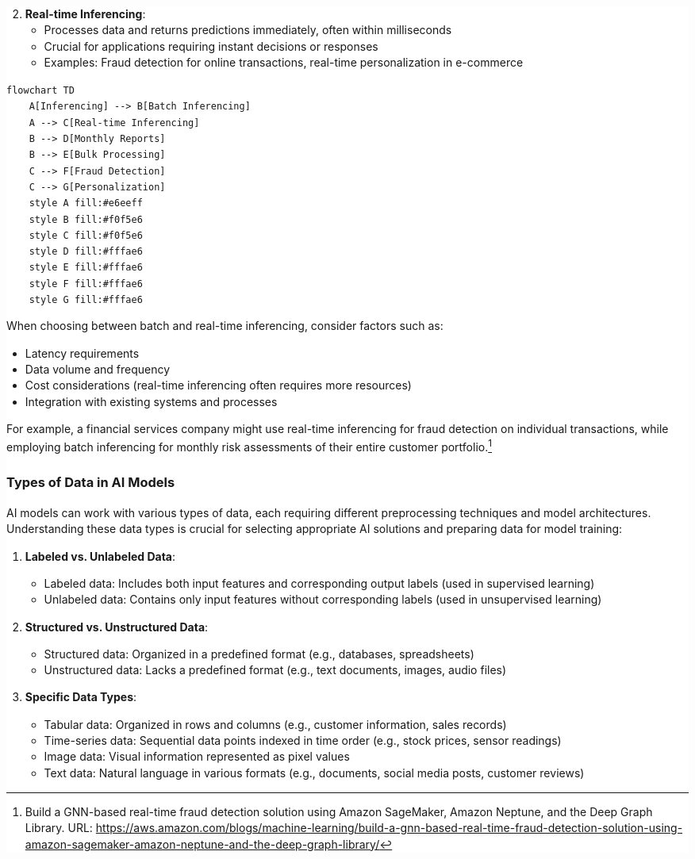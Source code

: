 2. **Real-time Inferencing**:
   - Processes data and returns predictions immediately, often within milliseconds
   - Crucial for applications requiring instant decisions or responses
   - Examples: Fraud detection for online transactions, real-time personalization in e-commerce

```mermaid
flowchart TD
    A[Inferencing] --> B[Batch Inferencing]
    A --> C[Real-time Inferencing]
    B --> D[Monthly Reports]
    B --> E[Bulk Processing]
    C --> F[Fraud Detection]
    C --> G[Personalization]
    style A fill:#e6eeff
    style B fill:#f0f5e6
    style C fill:#f0f5e6
    style D fill:#fffae6
    style E fill:#fffae6
    style F fill:#fffae6
    style G fill:#fffae6
```

When choosing between batch and real-time inferencing, consider factors such as:
- Latency requirements
- Data volume and frequency
- Cost considerations (real-time inferencing often requires more resources)
- Integration with existing systems and processes

For example, a financial services company might use real-time inferencing for fraud detection on individual transactions, while employing batch inferencing for monthly risk assessments of their entire customer portfolio.[^215]

### Types of Data in AI Models

AI models can work with various types of data, each requiring different preprocessing techniques and model architectures. Understanding these data types is crucial for selecting appropriate AI solutions and preparing data for model training:

1. **Labeled vs. Unlabeled Data**:
   - Labeled data: Includes both input features and corresponding output labels (used in supervised learning)
   - Unlabeled data: Contains only input features without corresponding labels (used in unsupervised learning)

2. **Structured vs. Unstructured Data**:
   - Structured data: Organized in a predefined format (e.g., databases, spreadsheets)
   - Unstructured data: Lacks a predefined format (e.g., text documents, images, audio files)

3. **Specific Data Types**:
   - Tabular data: Organized in rows and columns (e.g., customer information, sales records)
   - Time-series data: Sequential data points indexed in time order (e.g., stock prices, sensor readings)
   - Image data: Visual information represented as pixel values
   - Text data: Natural language in various formats (e.g., documents, social media posts, customer reviews)


[^200]: AWS Certified AI Practitioner Exam Guide. URL: <https://d1.awsstatic.com/training-and-certification/docs-ai-practitioner/AWS-Certified-AI-Practitioner_Exam-Guide.pdf>
[^201]: AWS Cloud Adoption Framework for Artificial Intelligence, Machine Learning. URL: <https://docs.aws.amazon.com/whitepapers/latest/aws-caf-for-ai/aws-caf-for-ai.html>
[^202]: Amazon SageMaker Developer Guide: What Is Machine Learning? URL: <https://docs.aws.amazon.com/sagemaker/latest/dg/what-is-machine-learning.html>
[^203]: AWS Machine Learning Decision Guide: Choosing an AWS machine learning service. URL: <https://docs.aws.amazon.com/decision-guides/latest/machine-learning-on-aws-how-to-choose/guide.html>
[^204]: What is a Neural Network? - Artificial Neural Network Explained - AWS. URL: <https://aws.amazon.com/what-is/neural-network/>
[^205]: Amazon Rekognition Developer Guide: What Is Amazon Rekognition? URL: <https://docs.aws.amazon.com/rekognition/latest/dg/what-is.html>
[^206]: Amazon Comprehend Developer Guide: What Is Amazon Comprehend? URL: <https://docs.aws.amazon.com/comprehend/latest/dg/what-is.html>
[^207]: How I Got Into The Top 2% In AWS DeepRacer. URL: <https://medium.com/@marsmans/how-i-got-into-the-top-2-in-aws-deepracer-32127a364212>
[^208]: Choosing an AWS machine learning service. URL: <https://docs.aws.amazon.com/decision-guides/latest/machine-learning-on-aws-how-to-choose/guide.html>
[^209]: Amazon SageMaker Developer Guide: Train a Model. URL: <https://docs.aws.amazon.com/sagemaker/latest/dg/how-it-works-training.html>
[^210]: Amazon SageMaker Developer Guide: Deploy a Model. URL: <https://docs.aws.amazon.com/sagemaker/latest/dg/how-it-works-deployment.html>
[^211]: Tune ML models for additional objectives like fairness with SageMaker Automatic Model Tuning. URL: <https://aws.amazon.com/blogs/machine-learning/tune-ml-models-for-additional-objectives-like-fairness-with-sagemaker-automatic-model-tuning/>
[^212]: Responsible AI – Building AI Responsibly – AWS. URL: <https://aws.amazon.com/ai/responsible-ai/>
[^213]: Ground truth curation and metric interpretation best practices for evaluating generative AI question-answering using FMEval. URL: <https://aws.amazon.com/blogs/machine-learning/ground-truth-curation-and-metric-interpretation-best-practices-for-evaluating-generative-ai-question-answering-using-fmeval/>
[^214]: What is LLM? - Large Language Models Explained - AWS. URL: <https://aws.amazon.com/what-is/large-language-model/>
[^215]: Build a GNN-based real-time fraud detection solution using Amazon SageMaker, Amazon Neptune, and the Deep Graph Library. URL: <https://aws.amazon.com/blogs/machine-learning/build-a-gnn-based-real-time-fraud-detection-solution-using-amazon-sagemaker-amazon-neptune-and-the-deep-graph-library/>
[^216]: What is a Neural Network? - Artificial Neural Network Explained - AWS. URL: <https://aws.amazon.com/what-is/neural-network/>
[^217]: What is NLP? - Natural Language Processing Explained - AWS. URL: <https://aws.amazon.com/what-is/nlp/>
[^218]: Supervised vs Unsupervised Learning - AWS. URL: <https://aws.amazon.com/compare/the-difference-between-machine-learning-supervised-and-unsupervised/>
[^219]: Optimize customer engagement with reinforcement learning | AWS Machine Learning Blog. URL: <https://aws.amazon.com/blogs/machine-learning/optimize-customer-engagement-with-reinforcement-learning/>
[^220]: Real-time inference - Amazon SageMaker AI. URL: <https://docs.aws.amazon.com/sagemaker/latest/dg/realtime-endpoints.html>
[^221]: AWS Machine Learning Blog: AI, ML, and Deep Learning Explained. URL: <https://aws.amazon.com/compare/the-difference-between-artificial-intelligence-and-machine-learning/>
[^222]: AWS Machine Learning Blog: Working with Tabular Data in Amazon SageMaker. URL: <https://docs.aws.amazon.com/sagemaker/latest/dg/algorithms-tabular.html>